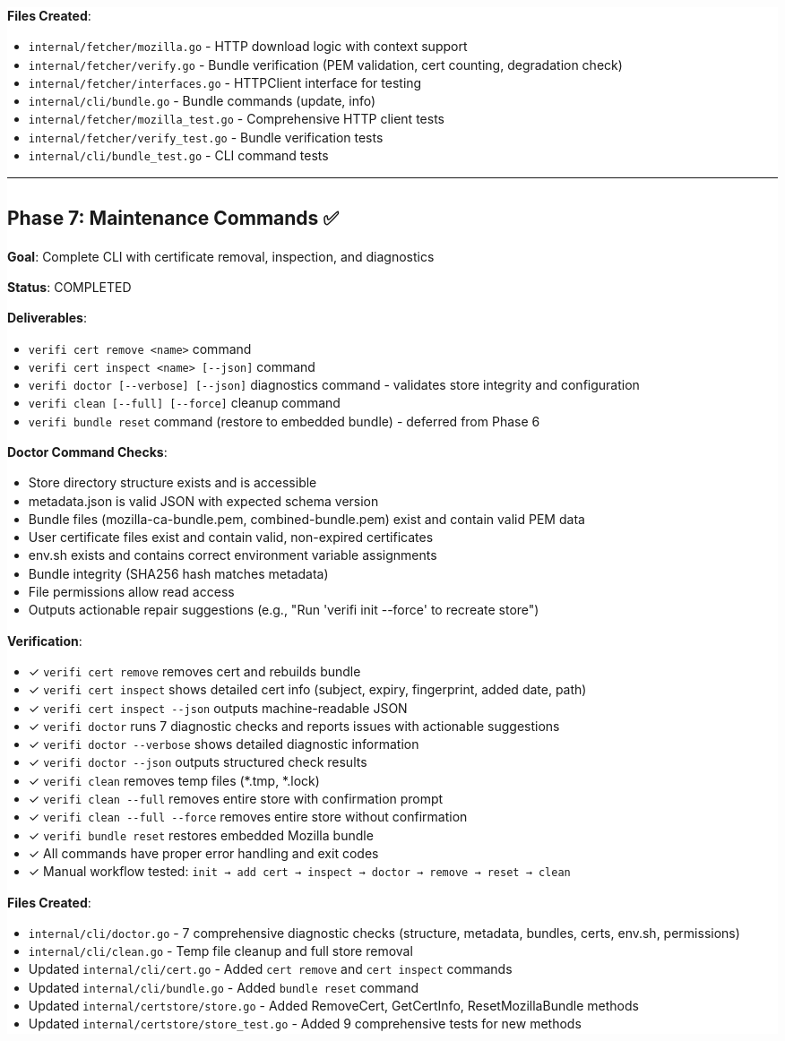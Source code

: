**Files Created**:
- `internal/fetcher/mozilla.go` - HTTP download logic with context support
- `internal/fetcher/verify.go` - Bundle verification (PEM validation, cert counting, degradation check)
- `internal/fetcher/interfaces.go` - HTTPClient interface for testing
- `internal/cli/bundle.go` - Bundle commands (update, info)
- `internal/fetcher/mozilla_test.go` - Comprehensive HTTP client tests
- `internal/fetcher/verify_test.go` - Bundle verification tests
- `internal/cli/bundle_test.go` - CLI command tests

---

## Phase 7: Maintenance Commands ✅
**Goal**: Complete CLI with certificate removal, inspection, and diagnostics

**Status**: COMPLETED

**Deliverables**:
- `verifi cert remove <name>` command
- `verifi cert inspect <name> [--json]` command
- `verifi doctor [--verbose] [--json]` diagnostics command - validates store integrity and configuration
- `verifi clean [--full] [--force]` cleanup command
- `verifi bundle reset` command (restore to embedded bundle) - deferred from Phase 6

**Doctor Command Checks**:
- Store directory structure exists and is accessible
- metadata.json is valid JSON with expected schema version
- Bundle files (mozilla-ca-bundle.pem, combined-bundle.pem) exist and contain valid PEM data
- User certificate files exist and contain valid, non-expired certificates
- env.sh exists and contains correct environment variable assignments
- Bundle integrity (SHA256 hash matches metadata)
- File permissions allow read access
- Outputs actionable repair suggestions (e.g., "Run 'verifi init --force' to recreate store")

**Verification**:
- ✓ `verifi cert remove` removes cert and rebuilds bundle
- ✓ `verifi cert inspect` shows detailed cert info (subject, expiry, fingerprint, added date, path)
- ✓ `verifi cert inspect --json` outputs machine-readable JSON
- ✓ `verifi doctor` runs 7 diagnostic checks and reports issues with actionable suggestions
- ✓ `verifi doctor --verbose` shows detailed diagnostic information
- ✓ `verifi doctor --json` outputs structured check results
- ✓ `verifi clean` removes temp files (*.tmp, *.lock)
- ✓ `verifi clean --full` removes entire store with confirmation prompt
- ✓ `verifi clean --full --force` removes entire store without confirmation
- ✓ `verifi bundle reset` restores embedded Mozilla bundle
- ✓ All commands have proper error handling and exit codes
- ✓ Manual workflow tested: `init → add cert → inspect → doctor → remove → reset → clean`

**Files Created**:
- `internal/cli/doctor.go` - 7 comprehensive diagnostic checks (structure, metadata, bundles, certs, env.sh, permissions)
- `internal/cli/clean.go` - Temp file cleanup and full store removal
- Updated `internal/cli/cert.go` - Added `cert remove` and `cert inspect` commands
- Updated `internal/cli/bundle.go` - Added `bundle reset` command
- Updated `internal/certstore/store.go` - Added RemoveCert, GetCertInfo, ResetMozillaBundle methods
- Updated `internal/certstore/store_test.go` - Added 9 comprehensive tests for new methods

